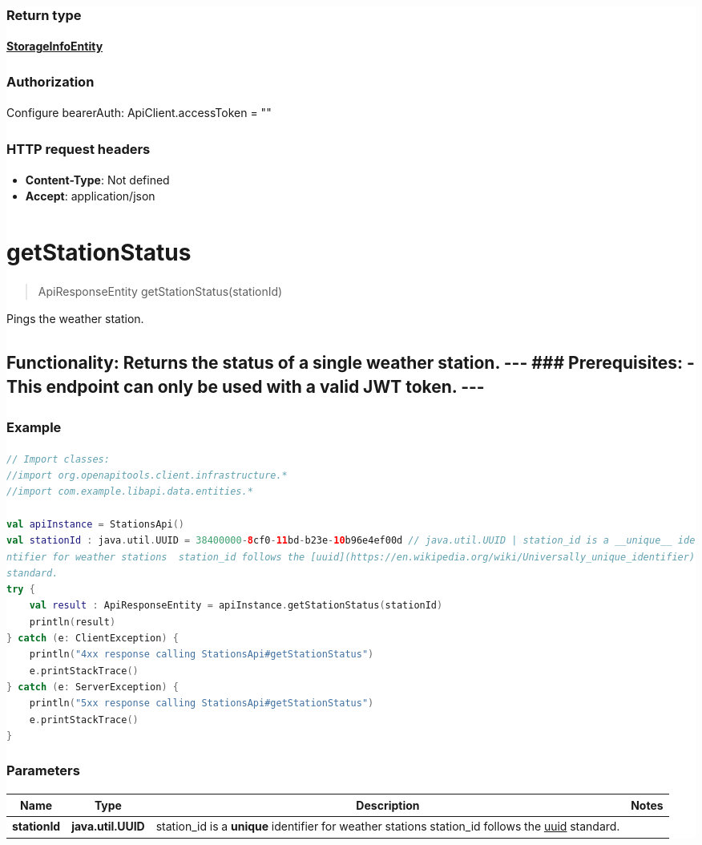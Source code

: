 ### Return type

[**StorageInfoEntity**](StorageInfoEntity.md)

### Authorization


Configure bearerAuth:
    ApiClient.accessToken = ""

### HTTP request headers

 - **Content-Type**: Not defined
 - **Accept**: application/json

<a name="getStationStatus"></a>
# **getStationStatus**
> ApiResponseEntity getStationStatus(stationId)

Pings the weather station.

## Functionality:    Returns the status of a __single__ weather station.       ---   ### Prerequisites:   - This endpoint can only be used with a valid JWT token.   --- 

### Example
```kotlin
// Import classes:
//import org.openapitools.client.infrastructure.*
//import com.example.libapi.data.entities.*

val apiInstance = StationsApi()
val stationId : java.util.UUID = 38400000-8cf0-11bd-b23e-10b96e4ef00d // java.util.UUID | station_id is a __unique__ identifier for weather stations  station_id follows the [uuid](https://en.wikipedia.org/wiki/Universally_unique_identifier) standard. 
try {
    val result : ApiResponseEntity = apiInstance.getStationStatus(stationId)
    println(result)
} catch (e: ClientException) {
    println("4xx response calling StationsApi#getStationStatus")
    e.printStackTrace()
} catch (e: ServerException) {
    println("5xx response calling StationsApi#getStationStatus")
    e.printStackTrace()
}
```

### Parameters

Name | Type | Description  | Notes
------------- | ------------- | ------------- | -------------
 **stationId** | **java.util.UUID**| station_id is a __unique__ identifier for weather stations  station_id follows the [uuid](https://en.wikipedia.org/wiki/Universally_unique_identifier) standard.  |
